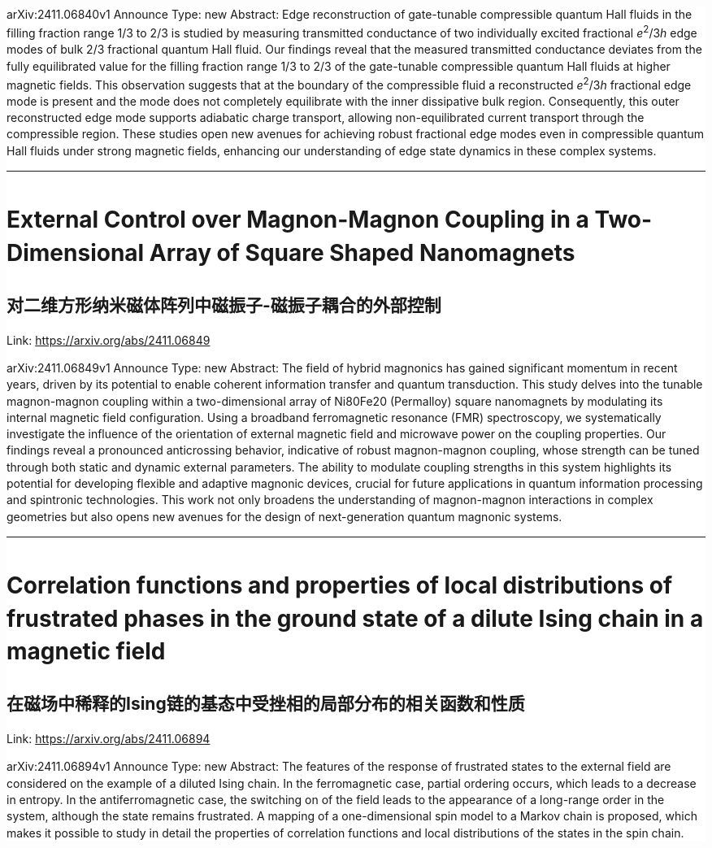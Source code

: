 arXiv:2411.06840v1 Announce Type: new 
Abstract: Edge reconstruction of gate-tunable compressible quantum Hall fluids in the filling fraction range 1/3 to 2/3 is studied by measuring transmitted conductance of two individually excited fractional $e^2/3h$ edge modes of bulk 2/3 fractional quantum Hall fluid. Our findings reveal that the measured transmitted conductance deviates from the fully equilibrated value for the filling fraction range 1/3 to 2/3 of the gate-tunable compressible quantum Hall fluids at higher magnetic fields. This observation suggests that at the boundary of the compressible fluid a reconstructed $e^2/3h$ fractional edge mode is present and the mode does not completely equilibrate with the inner dissipative bulk region. Consequently, this outer reconstructed edge mode supports adiabatic charge transport, allowing non-equilibrated current transport through the compressible region. These studies open new avenues for achieving robust fractional edge modes even in compressible quantum Hall fluids under strong magnetic fields, enhancing our understanding of edge state dynamics in these complex systems.


---
# External Control over Magnon-Magnon Coupling in a Two-Dimensional Array of Square Shaped Nanomagnets

## 对二维方形纳米磁体阵列中磁振子-磁振子耦合的外部控制

Link: https://arxiv.org/abs/2411.06849

arXiv:2411.06849v1 Announce Type: new 
Abstract: The field of hybrid magnonics has gained significant momentum in recent years, driven by its potential to enable coherent information transfer and quantum transduction. This study delves into the tunable magnon-magnon coupling within a two-dimensional array of Ni80Fe20 (Permalloy) square nanomagnets by modulating its internal magnetic field configuration. Using a broadband ferromagnetic resonance (FMR) spectroscopy, we systematically investigate the influence of the orientation of external magnetic field and microwave power on the coupling properties. Our findings reveal a pronounced anticrossing behavior, indicative of robust magnon-magnon coupling, whose strength can be tuned through both static and dynamic external parameters. The ability to modulate coupling strengths in this system highlights its potential for developing flexible and adaptive magnonic devices, crucial for future applications in quantum information processing and spintronic technologies. This work not only broadens the understanding of magnon-magnon interactions in complex geometries but also opens new avenues for the design of next-generation quantum magnonic systems.


---
# Correlation functions and properties of local distributions of frustrated phases in the ground state of a dilute Ising chain in a magnetic field

## 在磁场中稀释的Ising链的基态中受挫相的局部分布的相关函数和性质

Link: https://arxiv.org/abs/2411.06894

arXiv:2411.06894v1 Announce Type: new 
Abstract: The features of the response of frustrated states to the external field are considered on the example of a diluted Ising chain. In the ferromagnetic case, partial ordering occurs, which leads to a decrease in entropy. In the antiferromagnetic case, the switching on of the field leads to the appearance of a long-range order in the system, although the state remains frustrated. A mapping of a one-dimensional spin model to a Markov chain is proposed, which makes it possible to study in detail the properties of correlation functions and local distributions of the states in the spin chain.
